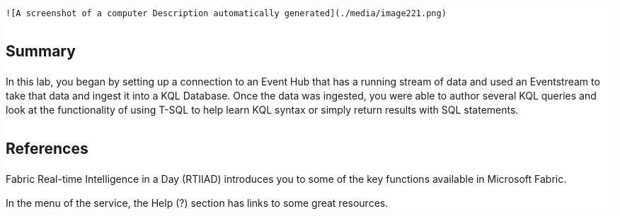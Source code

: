     ![A screenshot of a computer Description automatically generated](./media/image221.png)

## Summary

In this lab, you began by setting up a connection to an Event Hub that has a running stream of data and used an Eventstream to take that data and ingest it into a KQL Database. Once the data was ingested, you were able to author several KQL queries and look at the functionality of using T-SQL to help learn KQL syntax or simply return results with SQL statements.

## References 

Fabric Real-time Intelligence in a Day (RTIIAD) introduces you to some of the key functions available in Microsoft Fabric.

In the menu of the service, the Help (?) section has links to some great resources.

